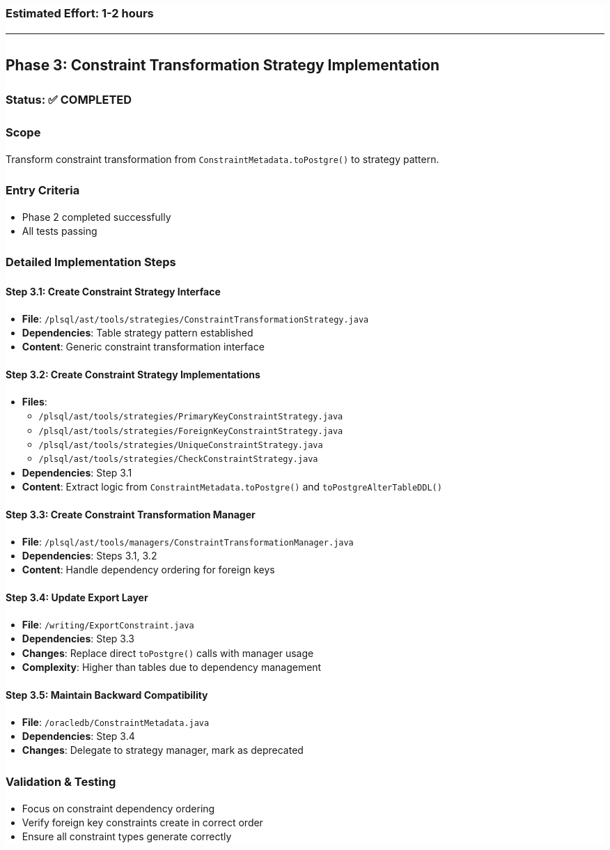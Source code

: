 ### **Estimated Effort**: 1-2 hours

---

## Phase 3: Constraint Transformation Strategy Implementation

### **Status**: ✅ **COMPLETED**

### **Scope**
Transform constraint transformation from `ConstraintMetadata.toPostgre()` to strategy pattern.

### **Entry Criteria**
- Phase 2 completed successfully
- All tests passing

### **Detailed Implementation Steps**

#### **Step 3.1: Create Constraint Strategy Interface**
- **File**: `/plsql/ast/tools/strategies/ConstraintTransformationStrategy.java`
- **Dependencies**: Table strategy pattern established
- **Content**: Generic constraint transformation interface

#### **Step 3.2: Create Constraint Strategy Implementations**
- **Files**:
  - `/plsql/ast/tools/strategies/PrimaryKeyConstraintStrategy.java`
  - `/plsql/ast/tools/strategies/ForeignKeyConstraintStrategy.java`
  - `/plsql/ast/tools/strategies/UniqueConstraintStrategy.java`
  - `/plsql/ast/tools/strategies/CheckConstraintStrategy.java`
- **Dependencies**: Step 3.1
- **Content**: Extract logic from `ConstraintMetadata.toPostgre()` and `toPostgreAlterTableDDL()`

#### **Step 3.3: Create Constraint Transformation Manager**
- **File**: `/plsql/ast/tools/managers/ConstraintTransformationManager.java`
- **Dependencies**: Steps 3.1, 3.2
- **Content**: Handle dependency ordering for foreign keys

#### **Step 3.4: Update Export Layer**
- **File**: `/writing/ExportConstraint.java`
- **Dependencies**: Step 3.3
- **Changes**: Replace direct `toPostgre()` calls with manager usage
- **Complexity**: Higher than tables due to dependency management

#### **Step 3.5: Maintain Backward Compatibility**
- **File**: `/oracledb/ConstraintMetadata.java`
- **Dependencies**: Step 3.4
- **Changes**: Delegate to strategy manager, mark as deprecated

### **Validation & Testing**
- Focus on constraint dependency ordering
- Verify foreign key constraints create in correct order
- Ensure all constraint types generate correctly
